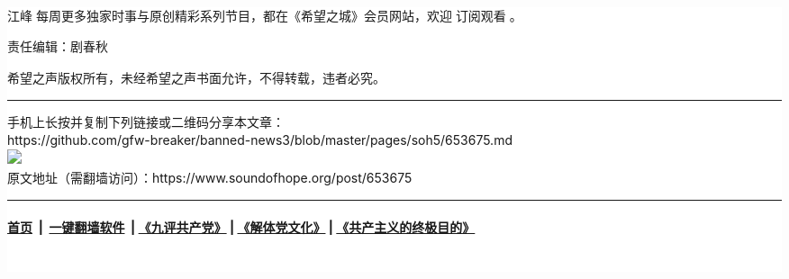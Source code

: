   <ok href="https://www.soundofhope.org/term/3461">
   江峰
  </ok>
  每周更多独家时事与原创精彩系列节目，都在《希望之城》会员网站，欢迎
  <ok href="https://landofhope.tv/jiangfeng">
   订阅观看
  </ok>
  。
 </p>
 <p class="meta-btm">
  责任编辑：剧春秋
 </p>
 <p class="meta-btm">
  希望之声版权所有，未经希望之声书面允许，不得转载，违者必究。
 </p>
</div>
</div>
<hr/>
手机上长按并复制下列链接或二维码分享本文章：<br/>
https://github.com/gfw-breaker/banned-news3/blob/master/pages/soh5/653675.md <br/>
<a href='https://github.com/gfw-breaker/banned-news3/blob/master/pages/soh5/653675.md'><img src='https://github.com/gfw-breaker/banned-news3/blob/master/pages/soh5/653675.md.png'/></a> <br/>
原文地址（需翻墙访问）：https://www.soundofhope.org/post/653675


------------------------
#### [首页](https://github.com/gfw-breaker/banned-news3/blob/master/README.md) &nbsp;|&nbsp; [一键翻墙软件](https://github.com/gfw-breaker/nogfw/blob/master/README.md) &nbsp;| [《九评共产党》](https://github.com/gfw-breaker/9ping.md/blob/master/README.md#九评之一评共产党是什么) | [《解体党文化》](https://github.com/gfw-breaker/jtdwh.md/blob/master/README.md) | [《共产主义的终极目的》](https://github.com/gfw-breaker/gczydzjmd.md/blob/master/README.md)


<img src='http://gfw-breaker.win/banned-news3/pages/soh5/653675.md' width='0px' height='0px'/>